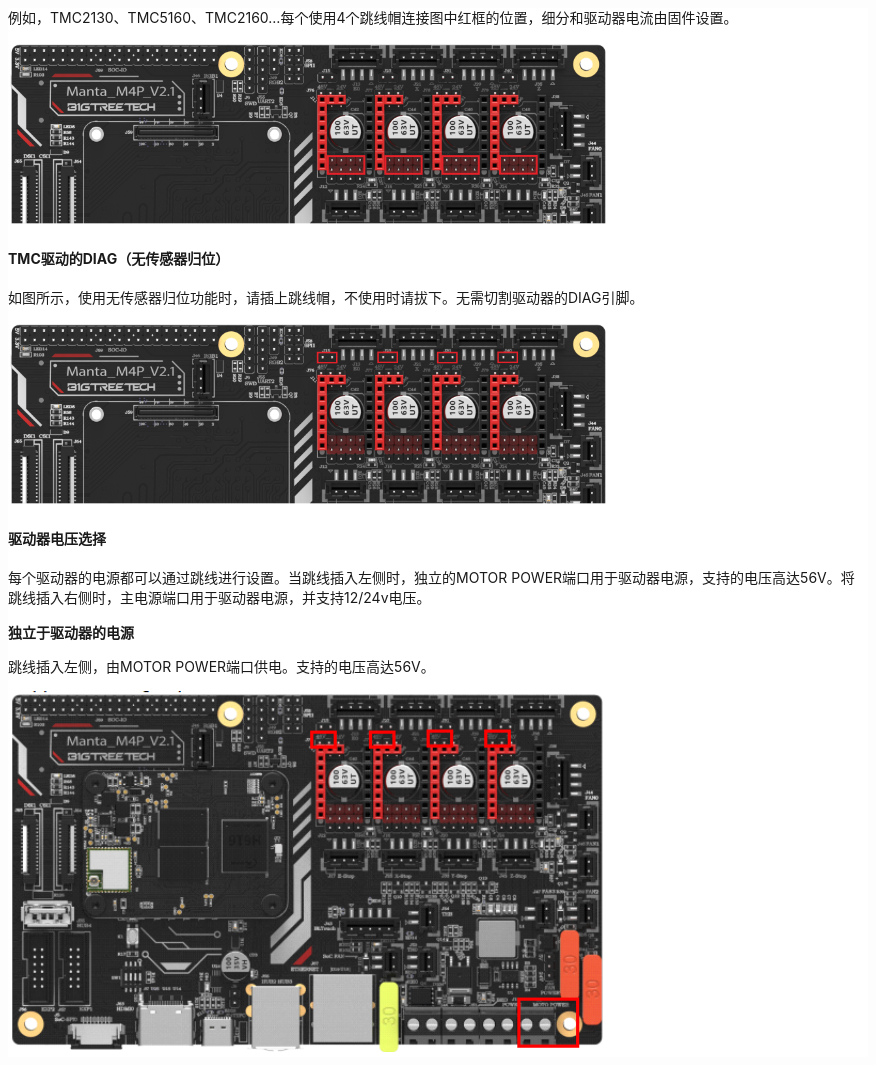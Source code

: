 <p>例如，TMC2130、TMC5160、TMC2160…每个使用4个跳线帽连接图中红框的位置，细分和驱动器电流由固件设置。</p>

<img src=img/M4P/M4P_TMC_SPI_Mode.png width="600" />

#### **TMC驱动的DIAG（无传感器归位）** 

<p>如图所示，使用无传感器归位功能时，请插上跳线帽，不使用时请拔下。无需切割驱动器的DIAG引脚。</p>

<img src=img/M4P/M4P_TMC_DIAG_Mode.png width="600" />

#### **驱动器电压选择** 

<p>每个驱动器的电源都可以通过跳线进行设置。当跳线插入左侧时，独立的MOTOR POWER端口用于驱动器电源，支持的电压高达56V。将跳线插入右侧时，主电源端口用于驱动器电源，并支持12/24v电压。</p>

**独立于驱动器的电源**

跳线插入左侧，由MOTOR POWER端口供电。支持的电压高达56V。

<img src=img/M4P/M4P_IPS.png width="600" />
